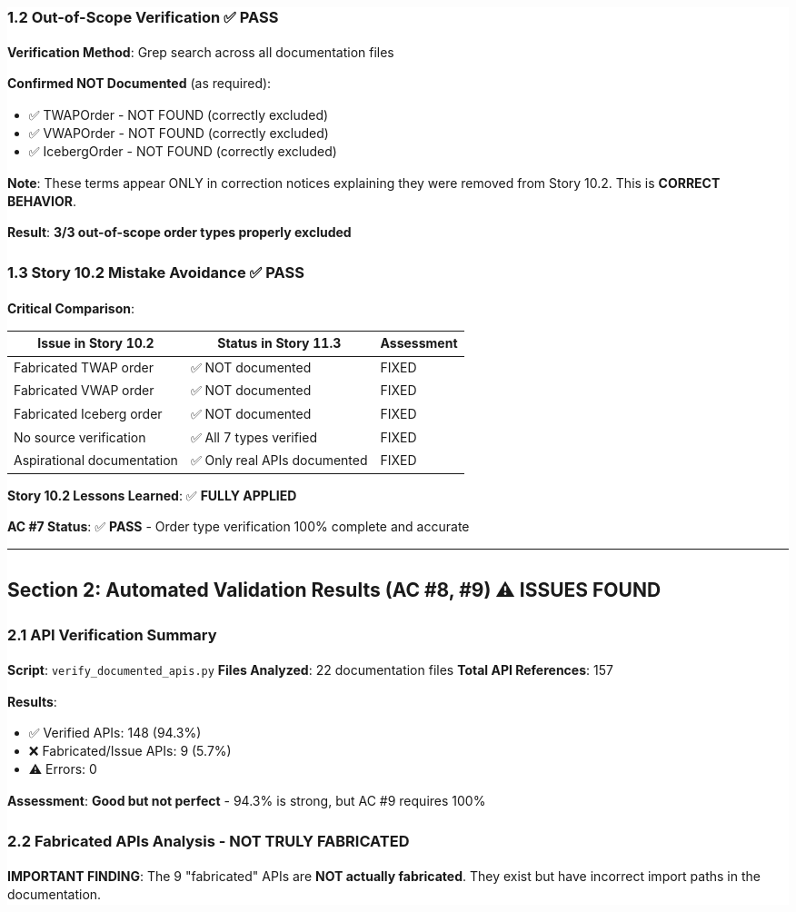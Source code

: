 ### 1.2 Out-of-Scope Verification ✅ PASS

**Verification Method**: Grep search across all documentation files

**Confirmed NOT Documented** (as required):
- ✅ TWAPOrder - NOT FOUND (correctly excluded)
- ✅ VWAPOrder - NOT FOUND (correctly excluded)
- ✅ IcebergOrder - NOT FOUND (correctly excluded)

**Note**: These terms appear ONLY in correction notices explaining they were removed from Story 10.2. This is **CORRECT BEHAVIOR**.

**Result**: **3/3 out-of-scope order types properly excluded**

### 1.3 Story 10.2 Mistake Avoidance ✅ PASS

**Critical Comparison**:

| Issue in Story 10.2 | Status in Story 11.3 | Assessment |
|---------------------|----------------------|------------|
| Fabricated TWAP order | ✅ NOT documented | FIXED |
| Fabricated VWAP order | ✅ NOT documented | FIXED |
| Fabricated Iceberg order | ✅ NOT documented | FIXED |
| No source verification | ✅ All 7 types verified | FIXED |
| Aspirational documentation | ✅ Only real APIs documented | FIXED |

**Story 10.2 Lessons Learned**: ✅ **FULLY APPLIED**

**AC #7 Status**: ✅ **PASS** - Order type verification 100% complete and accurate

---

## Section 2: Automated Validation Results (AC #8, #9) ⚠️ ISSUES FOUND

### 2.1 API Verification Summary

**Script**: `verify_documented_apis.py`
**Files Analyzed**: 22 documentation files
**Total API References**: 157

**Results**:
- ✅ Verified APIs: 148 (94.3%)
- ❌ Fabricated/Issue APIs: 9 (5.7%)
- ⚠️ Errors: 0

**Assessment**: **Good but not perfect** - 94.3% is strong, but AC #9 requires 100%

### 2.2 Fabricated APIs Analysis - NOT TRULY FABRICATED

**IMPORTANT FINDING**: The 9 "fabricated" APIs are **NOT actually fabricated**. They exist but have incorrect import paths in the documentation.

